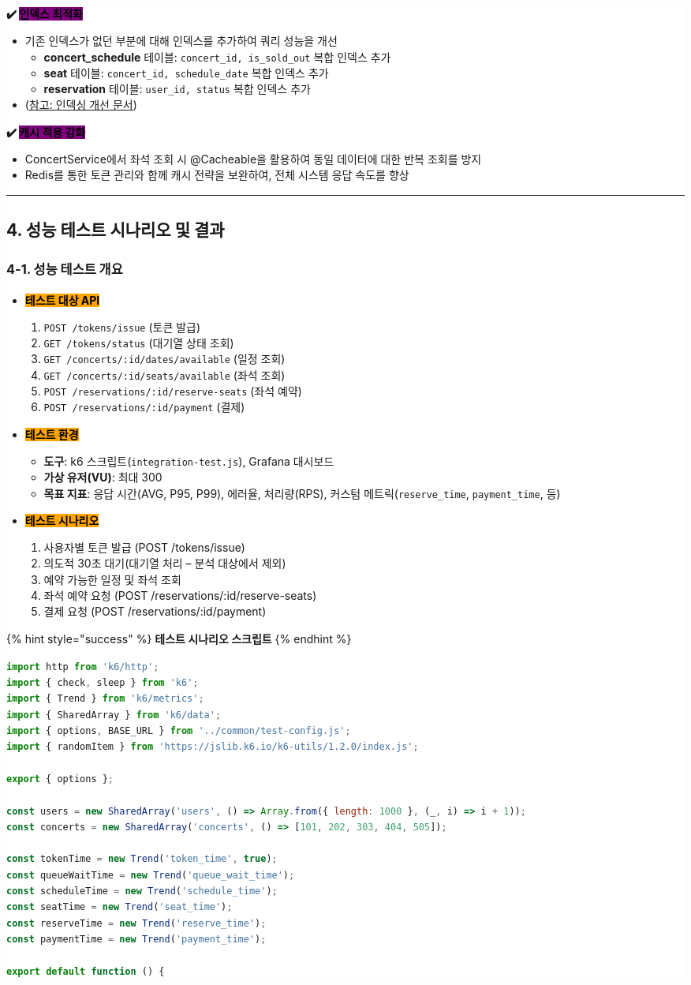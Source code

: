 **✔️&#x20;**<mark style="background-color:purple;">**인덱스 최적화**</mark>

* 기존 인덱스가 없던 부분에 대해 인덱스를 추가하여 쿼리 성능을 개선
  * **concert\_schedule** 테이블: `concert_id, is_sold_out` 복합 인덱스 추가
  * **seat** 테이블: `concert_id, schedule_date` 복합 인덱스 추가
  * **reservation** 테이블: `user_id, status` 복합 인덱스 추가
* ([참고: 인덱싱 개선 문서](https://cheese-2.gitbook.io/hh_crs_doc/queryboost/indexing))

**✔️&#x20;**<mark style="background-color:purple;">**캐시 적용 강화**</mark>

* ConcertService에서 좌석 조회 시 @Cacheable을 활용하여 동일 데이터에 대한 반복 조회를 방지
* Redis를 통한 토큰 관리와 함께 캐시 전략을 보완하여, 전체 시스템 응답 속도를 향상

***

## **4. 성능 테스트 시나리오 및 결과**

### **4-1. 성능 테스트 개요**

*   <mark style="background-color:orange;">**테스트 대상 API**</mark>

    1. `POST /tokens/issue` (토큰 발급)
    2. `GET /tokens/status` (대기열 상태 조회)
    3. `GET /concerts/:id/dates/available` (일정 조회)
    4. `GET /concerts/:id/seats/available` (좌석 조회)
    5. `POST /reservations/:id/reserve-seats` (좌석 예약)
    6. `POST /reservations/:id/payment` (결제)


*   <mark style="background-color:orange;">**테스트 환경**</mark>

    * **도구**: k6 스크립트(`integration-test.js`), Grafana 대시보드
    * **가상 유저(VU)**: 최대 300
    * **목표 지표**: 응답 시간(AVG, P95, P99), 에러율, 처리량(RPS), 커스텀 메트릭(`reserve_time`, `payment_time`, 등)


* <mark style="background-color:orange;">**테스트 시나리오**</mark>
  1. 사용자별 토큰 발급 (POST /tokens/issue)
  2. 의도적 30초 대기(대기열 처리 – 분석 대상에서 제외)
  3. 예약 가능한 일정 및 좌석 조회
  4. 좌석 예약 요청 (POST /reservations/:id/reserve-seats)
  5. 결제 요청 (POST /reservations/:id/payment)

{% hint style="success" %}
**테스트 시나리오 스크립트**
{% endhint %}

```javascript
import http from 'k6/http';
import { check, sleep } from 'k6';
import { Trend } from 'k6/metrics';
import { SharedArray } from 'k6/data';
import { options, BASE_URL } from '../common/test-config.js';
import { randomItem } from 'https://jslib.k6.io/k6-utils/1.2.0/index.js';

export { options };

const users = new SharedArray('users', () => Array.from({ length: 1000 }, (_, i) => i + 1));
const concerts = new SharedArray('concerts', () => [101, 202, 303, 404, 505]);

const tokenTime = new Trend('token_time', true);
const queueWaitTime = new Trend('queue_wait_time');
const scheduleTime = new Trend('schedule_time');
const seatTime = new Trend('seat_time');
const reserveTime = new Trend('reserve_time');
const paymentTime = new Trend('payment_time');

export default function () {
```